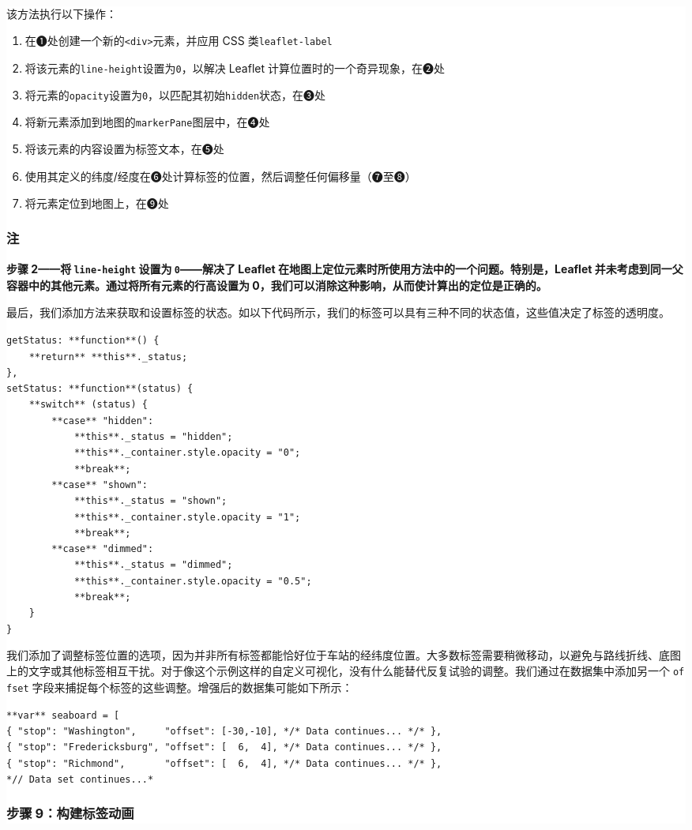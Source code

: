 该方法执行以下操作：

1.  在➊处创建一个新的`<div>`元素，并应用 CSS 类`leaflet-label`

1.  将该元素的`line-height`设置为`0`，以解决 Leaflet 计算位置时的一个奇异现象，在➋处

1.  将元素的`opacity`设置为`0`，以匹配其初始`hidden`状态，在➌处

1.  将新元素添加到地图的`markerPane`图层中，在➍处

1.  将该元素的内容设置为标签文本，在➎处

1.  使用其定义的纬度/经度在➏处计算标签的位置，然后调整任何偏移量（➐至➑）

1.  将元素定位到地图上，在➒处

### 注

**步骤 2——将 `line-height` 设置为 `0`——解决了 Leaflet 在地图上定位元素时所使用方法中的一个问题。特别是，Leaflet 并未考虑到同一父容器中的其他元素。通过将所有元素的行高设置为 0，我们可以消除这种影响，从而使计算出的定位是正确的。**

最后，我们添加方法来获取和设置标签的状态。如以下代码所示，我们的标签可以具有三种不同的状态值，这些值决定了标签的透明度。

```
getStatus: **function**() {
    **return** **this**._status;
},
setStatus: **function**(status) {
    **switch** (status) {
        **case** "hidden":
            **this**._status = "hidden";
            **this**._container.style.opacity = "0";
            **break**;
        **case** "shown":
            **this**._status = "shown";
            **this**._container.style.opacity = "1";
            **break**;
        **case** "dimmed":
            **this**._status = "dimmed";
            **this**._container.style.opacity = "0.5";
            **break**;
    }
}
```

我们添加了调整标签位置的选项，因为并非所有标签都能恰好位于车站的经纬度位置。大多数标签需要稍微移动，以避免与路线折线、底图上的文字或其他标签相互干扰。对于像这个示例这样的自定义可视化，没有什么能替代反复试验的调整。我们通过在数据集中添加另一个 `offset` 字段来捕捉每个标签的这些调整。增强后的数据集可能如下所示：

```
**var** seaboard = [
{ "stop": "Washington",     "offset": [-30,-10], */* Data continues... */* },
{ "stop": "Fredericksburg", "offset": [  6,  4], */* Data continues... */* },
{ "stop": "Richmond",       "offset": [  6,  4], */* Data continues... */* },
*// Data set continues...*
```

### 步骤 9：构建标签动画
